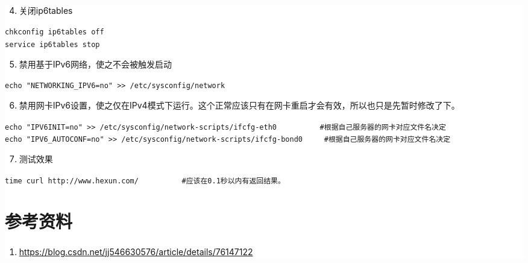  4. 关闭ip6tables

```
chkconfig ip6tables off
service ip6tables stop
```

5. 禁用基于IPv6网络，使之不会被触发启动

```
echo "NETWORKING_IPV6=no" >> /etc/sysconfig/network
```

6. 禁用网卡IPv6设置，使之仅在IPv4模式下运行。这个正常应该只有在网卡重启才会有效，所以也只是先暂时修改了下。

```
echo "IPV6INIT=no" >> /etc/sysconfig/network-scripts/ifcfg-eth0          #根据自己服务器的网卡对应文件名决定
echo "IPV6_AUTOCONF=no" >> /etc/sysconfig/network-scripts/ifcfg-bond0     #根据自己服务器的网卡对应文件名决定
```

7. 测试效果

```
time curl http://www.hexun.com/          #应该在0.1秒以内有返回结果。
```

# 参考资料

1. https://blog.csdn.net/jj546630576/article/details/76147122